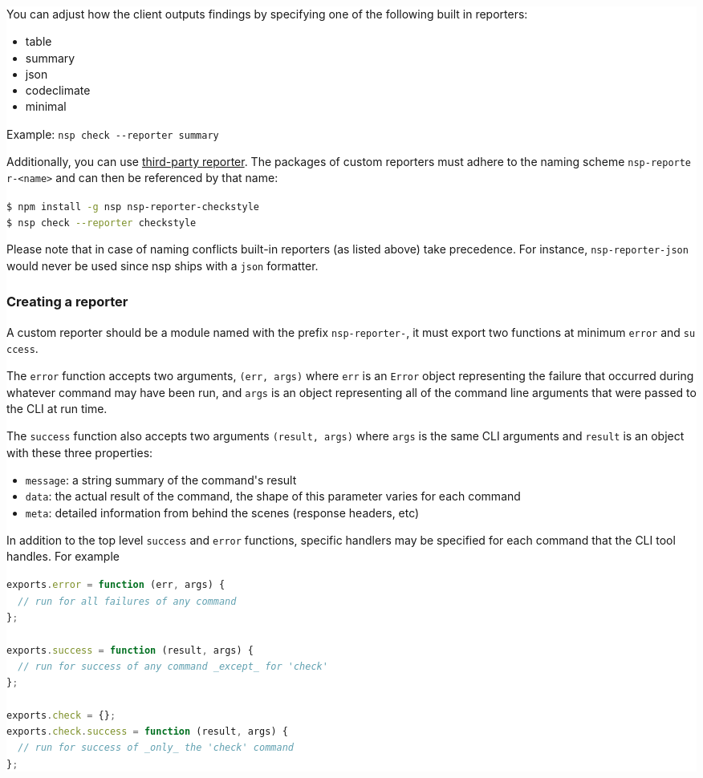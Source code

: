 You can adjust how the client outputs findings by specifying one of the following built in reporters:

- table
- summary
- json
- codeclimate
- minimal

Example: `nsp check --reporter summary`

Additionally, you can use [third-party reporter](https://www.npmjs.com/search?q=nsp+reporter). The packages of custom reporters must adhere to the naming scheme `nsp-reporter-<name>` and can then be referenced by that name:
```bash
$ npm install -g nsp nsp-reporter-checkstyle
$ nsp check --reporter checkstyle
```
Please note that in case of naming conflicts built-in reporters (as listed above) take precedence. For instance, `nsp-reporter-json` would never be used since nsp ships with a `json` formatter.

### Creating a reporter

A custom reporter should be a module named with the prefix `nsp-reporter-`, it must export two functions at minimum `error` and `success`.

The `error` function accepts two arguments, `(err, args)` where `err` is an `Error` object representing the failure that occurred during whatever command may have been run, and `args` is an object representing all of the
command line arguments that were passed to the CLI at run time.

The `success` function also accepts two arguments `(result, args)` where `args` is the same CLI arguments and `result` is an object with these three properties:

- `message`: a string summary of the command's result
- `data`: the actual result of the command, the shape of this parameter varies for each command
- `meta`: detailed information from behind the scenes (response headers, etc)

In addition to the top level `success` and `error` functions, specific handlers may be specified for each command that the CLI tool handles. For example

```js
exports.error = function (err, args) {
  // run for all failures of any command
};

exports.success = function (result, args) {
  // run for success of any command _except_ for 'check'
};

exports.check = {};
exports.check.success = function (result, args) {
  // run for success of _only_ the 'check' command
};
```
